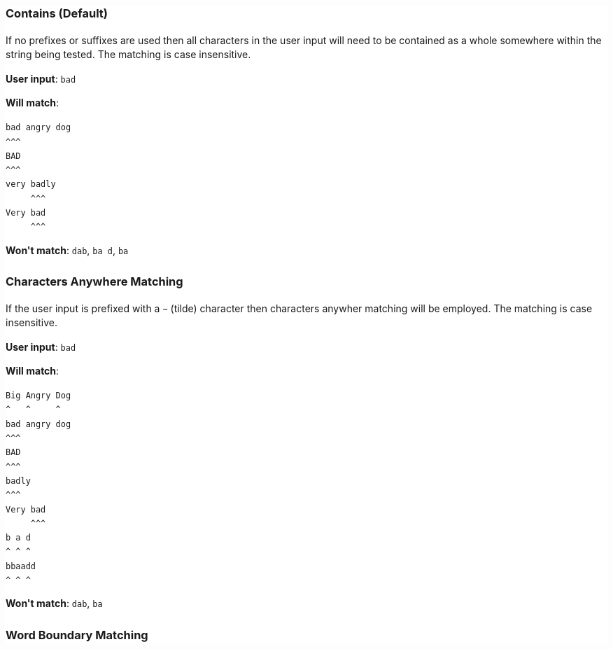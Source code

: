 ### Contains (Default)

If no prefixes or suffixes are used then all characters in the user input will need to be contained as a whole somewhere within the string being tested.
The matching is case insensitive.

**User input**: `bad`

**Will match**:

```
bad angry dog
^^^          
BAD
^^^
very badly
     ^^^  
Very bad
     ^^^
```

**Won't match**: `dab`, `ba d`, `ba`


### Characters Anywhere Matching

If the user input is prefixed with a `~` (tilde) character then characters anywher matching will be employed.
The matching is case insensitive.

**User input**: `bad`

**Will match**:

```
Big Angry Dog
^   ^     ^  
bad angry dog
^^^          
BAD
^^^
badly
^^^  
Very bad
     ^^^
b a d
^ ^ ^
bbaadd
^ ^ ^ 
```

**Won't match**: `dab`, `ba`


### Word Boundary Matching
